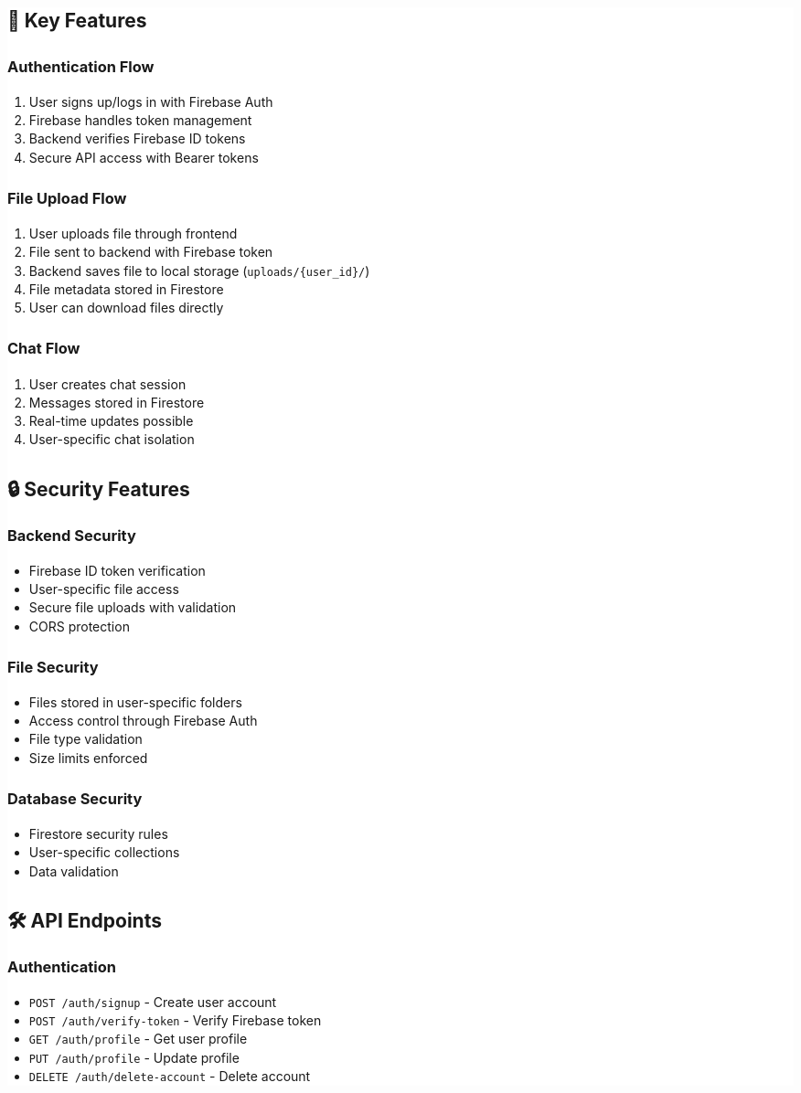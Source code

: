 ## 🔧 Key Features

### Authentication Flow
1. User signs up/logs in with Firebase Auth
2. Firebase handles token management
3. Backend verifies Firebase ID tokens
4. Secure API access with Bearer tokens

### File Upload Flow
1. User uploads file through frontend
2. File sent to backend with Firebase token
3. Backend saves file to local storage (`uploads/{user_id}/`)
4. File metadata stored in Firestore
5. User can download files directly

### Chat Flow
1. User creates chat session
2. Messages stored in Firestore
3. Real-time updates possible
4. User-specific chat isolation

## 🔒 Security Features

### Backend Security
- Firebase ID token verification
- User-specific file access
- Secure file uploads with validation
- CORS protection

### File Security
- Files stored in user-specific folders
- Access control through Firebase Auth
- File type validation
- Size limits enforced

### Database Security
- Firestore security rules
- User-specific collections
- Data validation

## 🛠️ API Endpoints

### Authentication
- `POST /auth/signup` - Create user account
- `POST /auth/verify-token` - Verify Firebase token
- `GET /auth/profile` - Get user profile
- `PUT /auth/profile` - Update profile
- `DELETE /auth/delete-account` - Delete account
